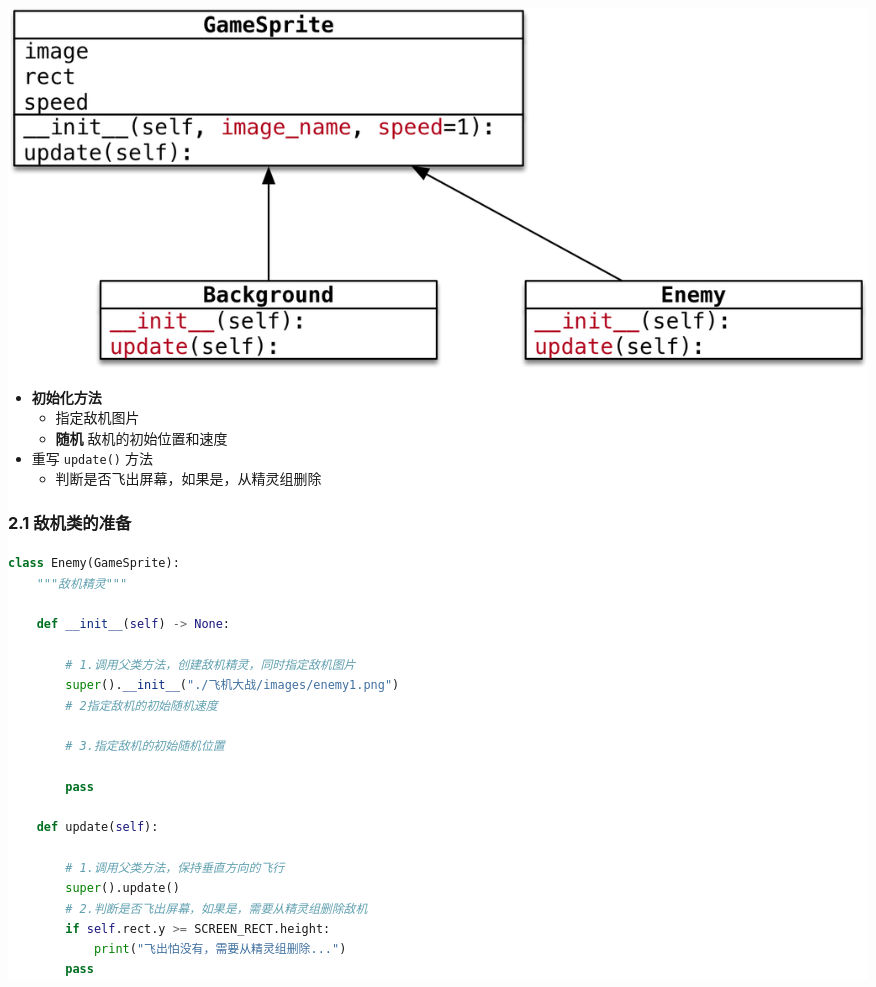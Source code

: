 ![派生Enemy子类](img/img64.png)

- **初始化方法**
	- 指定敌机图片
	- **随机** 敌机的初始位置和速度
- 重写 `update()` 方法
	- 判断是否飞出屏幕，如果是，从精灵组删除

### 2.1 敌机类的准备

```python
class Enemy(GameSprite):
    """敌机精灵"""

    def __init__(self) -> None:
        
        # 1.调用父类方法，创建敌机精灵，同时指定敌机图片
        super().__init__("./飞机大战/images/enemy1.png")
        # 2指定敌机的初始随机速度

        # 3.指定敌机的初始随机位置
        
        pass

    def update(self):
        
        # 1.调用父类方法，保持垂直方向的飞行
        super().update()
        # 2.判断是否飞出屏幕，如果是，需要从精灵组删除敌机
        if self.rect.y >= SCREEN_RECT.height:
            print("飞出怕没有，需要从精灵组删除...")
        pass
```
